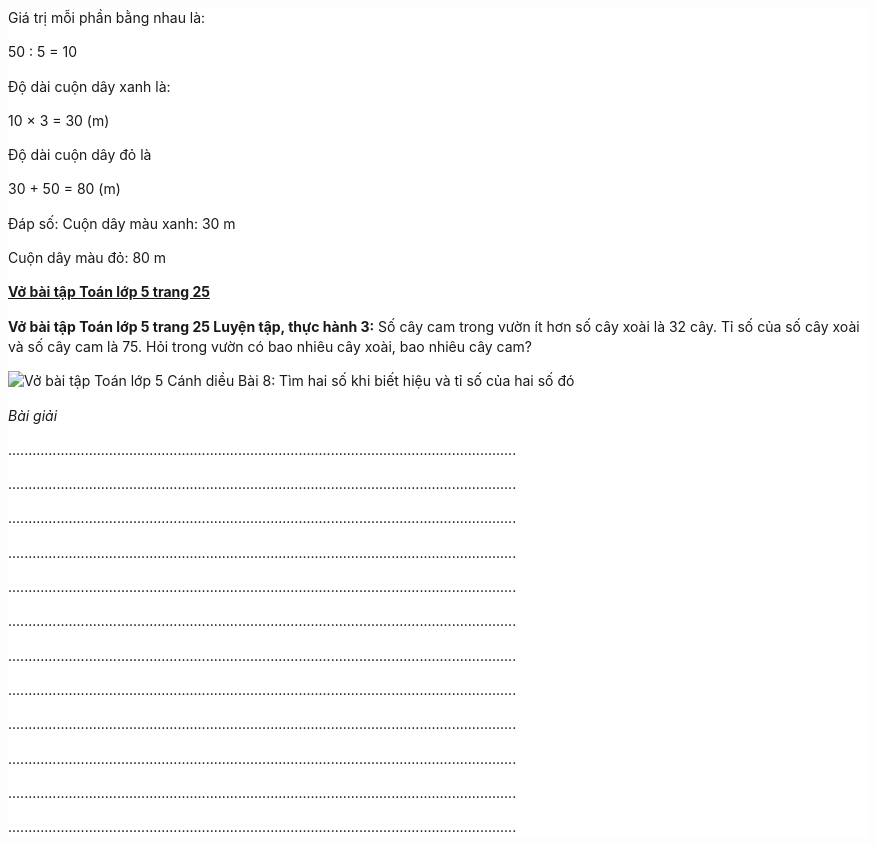 Giá trị mỗi phần bằng nhau là:

50 : 5 = 10

Độ dài cuộn dây xanh là:

10 × 3 = 30 (m)

Độ dài cuộn dây đỏ là

30 + 50 = 80 (m)

Đáp số: Cuộn dây màu xanh: 30 m

Cuộn dây màu đỏ: 80 m

[**Vở bài tập Toán lớp 5 trang 25**](https://vietjack.com/vbt-toan-5-cd/vbt-toan-lop-5-trang-25.jsp)

**Vở bài tập Toán lớp 5 trang 25 Luyện tập, thực hành 3:** Số cây cam trong vườn ít hơn số cây xoài là 32 cây. Tỉ số của số cây xoài và số cây cam là 75. Hỏi trong vườn có bao nhiêu cây xoài, bao nhiêu cây cam?

![Vở bài tập Toán lớp 5 Cánh diều Bài 8: Tìm hai số khi biết hiệu và tỉ số của hai số đó](https://vietjack.com/vbt-toan-5-cd/images/bai-8-tim-hai-so-khi-biet-hieu-va-ti-so-cua-hai-so-do-10.PNG)

_Bài giải_

..............................................................................................................................

..............................................................................................................................

..............................................................................................................................

..............................................................................................................................

..............................................................................................................................

..............................................................................................................................

..............................................................................................................................

..............................................................................................................................

..............................................................................................................................

..............................................................................................................................

..............................................................................................................................

..............................................................................................................................
